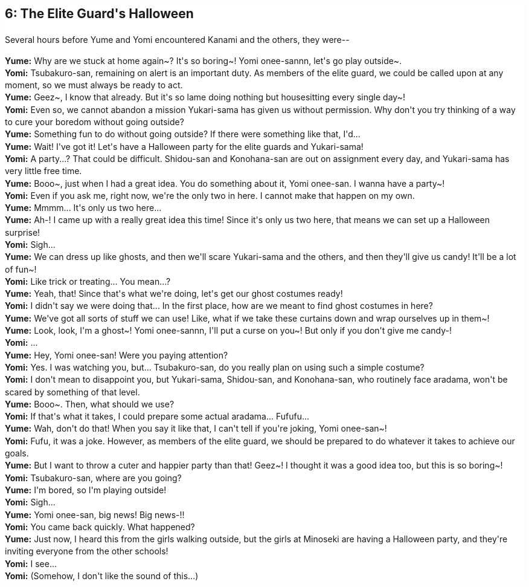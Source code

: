## 6: The Elite Guard's Halloween
Several hours before Yume and Yomi encountered Kanami and the others, they were--

  
**Yume:** Why are we stuck at home again~? It's so boring~! Yomi onee-sannn, let's go play outside~.  
**Yomi:** Tsubakuro-san, remaining on alert is an important duty. As members of the elite guard, we could be called upon at any moment, so we must always be ready to act.  
**Yume:** Geez~, I know that already. But it's so lame doing nothing but housesitting every single day~!  
**Yomi:** Even so, we cannot abandon a mission Yukari-sama has given us without permission. Why don't you try thinking of a way to cure your boredom without going outside?  
**Yume:** Something fun to do without going outside? If there were something like that, I'd...  
**Yume:** Wait! I've got it! Let's have a Halloween party for the elite guards and Yukari-sama!  
**Yomi:** A party...? That could be difficult. Shidou-san and Konohana-san are out on assignment every day, and Yukari-sama has very little free time.  
**Yume:** Booo~, just when I had a great idea. You do something about it, Yomi onee-san. I wanna have a party~!  
**Yomi:** Even if you ask me, right now, we're the only two in here. I cannot make that happen on my own.  
**Yume:** Mmmm... It's only us two here...  
**Yume:** Ah-! I came up with a really great idea this time! Since it's only us two here, that means we can set up a Halloween surprise!  
**Yomi:** Sigh...  
**Yume:** We can dress up like ghosts, and then we'll scare Yukari-sama and the others, and then they'll give us candy! It'll be a lot of fun~!  
**Yomi:** Like trick or treating... You mean...?  
**Yume:** Yeah, that! Since that's what we're doing, let's get our ghost costumes ready!  
**Yomi:** I didn't say we were doing that... In the first place, how are we meant to find ghost costumes in here?  
**Yume:** We've got all sorts of stuff we can use! Like, what if we take these curtains down and wrap ourselves up in them~!  
**Yume:** Look, look, I'm a ghost~! Yomi onee-sannn, I'll put a curse on you~! But only if you don't give me candy-!  
**Yomi:** ...  
**Yume:** Hey, Yomi onee-san! Were you paying attention?  
**Yomi:** Yes. I was watching you, but... Tsubakuro-san, do you really plan on using such a simple costume?  
**Yomi:** I don't mean to disappoint you, but Yukari-sama, Shidou-san, and Konohana-san, who routinely face aradama, won't be scared by something of that level.  
**Yume:** Booo~. Then, what should we use?  
**Yomi:** If that's what it takes, I could prepare some actual aradama... Fufufu...  
**Yume:** Wah, don't do that! When you say it like that, I can't tell if you're joking, Yomi onee-san~!  
**Yomi:** Fufu, it was a joke. However, as members of the elite guard, we should be prepared to do whatever it takes to achieve our goals.  
**Yume:** But I want to throw a cuter and happier party than that! Geez~! I thought it was a good idea too, but this is so boring~!  
**Yomi:** Tsubakuro-san, where are you going?  
**Yume:** I'm bored, so I'm playing outside!  
**Yomi:** Sigh...  
**Yume:** Yomi onee-san, big news! Big news-!!  
**Yomi:** You came back quickly. What happened?  
**Yume:** Just now, I heard this from the girls walking outside, but the girls at Minoseki are having a Halloween party, and they're inviting everyone from the other schools!  
**Yomi:** I see...  
**Yomi:** (Somehow, I don't like the sound of this...)  
